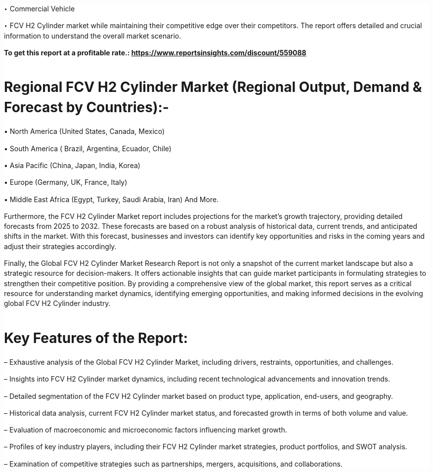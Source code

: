    ‣ Commercial Vehicle

   ‣ FCV H2 Cylinder market while maintaining their competitive edge over their competitors. The report offers detailed and crucial information to understand the overall market scenario.

<strong>To get this report at a profitable rate.: <a href=https://www.reportsinsights.com/discount/559088>https://www.reportsinsights.com/discount/559088</a></strong>

# <strong>Regional FCV H2 Cylinder Market (Regional Output, Demand &amp; Forecast by Countries):-</strong>

• North America (United States, Canada, Mexico)

• South America ( Brazil, Argentina, Ecuador, Chile)

• Asia Pacific (China, Japan, India, Korea)

• Europe (Germany, UK, France, Italy)

• Middle East Africa (Egypt, Turkey, Saudi Arabia, Iran) And More.

Furthermore, the FCV H2 Cylinder Market report includes projections for the market’s growth trajectory, providing detailed forecasts from 2025 to 2032. These forecasts are based on a robust analysis of historical data, current trends, and anticipated shifts in the market. With this forecast, businesses and investors can identify key opportunities and risks in the coming years and adjust their strategies accordingly.

Finally, the Global FCV H2 Cylinder Market Research Report is not only a snapshot of the current market landscape but also a strategic resource for decision-makers. It offers actionable insights that can guide market participants in formulating strategies to strengthen their competitive position. By providing a comprehensive view of the global market, this report serves as a critical resource for understanding market dynamics, identifying emerging opportunities, and making informed decisions in the evolving global FCV H2 Cylinder industry.

# <strong>Key Features of the Report:</strong>

– Exhaustive analysis of the Global FCV H2 Cylinder Market, including drivers, restraints, opportunities, and challenges.

– Insights into FCV H2 Cylinder market dynamics, including recent technological advancements and innovation trends.

– Detailed segmentation of the FCV H2 Cylinder market based on product type, application, end-users, and geography.

– Historical data analysis, current FCV H2 Cylinder market status, and forecasted growth in terms of both volume and value.

– Evaluation of macroeconomic and microeconomic factors influencing market growth.

– Profiles of key industry players, including their FCV H2 Cylinder market strategies, product portfolios, and SWOT analysis.

– Examination of competitive strategies such as partnerships, mergers, acquisitions, and collaborations.
